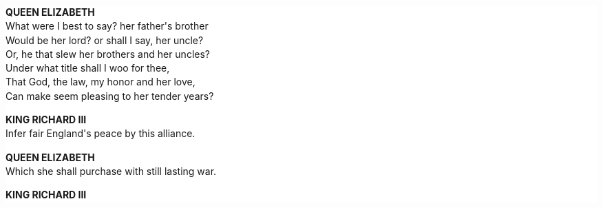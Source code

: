 **QUEEN ELIZABETH**  
What were I best to say? her father's brother  
Would be her lord? or shall I say, her uncle?  
Or, he that slew her brothers and her uncles?  
Under what title shall I woo for thee,  
That God, the law, my honor and her love,  
Can make seem pleasing to her tender years?

**KING RICHARD III**  
Infer fair England's peace by this alliance.

**QUEEN ELIZABETH**  
Which she shall purchase with still lasting war.

**KING RICHARD III**  
